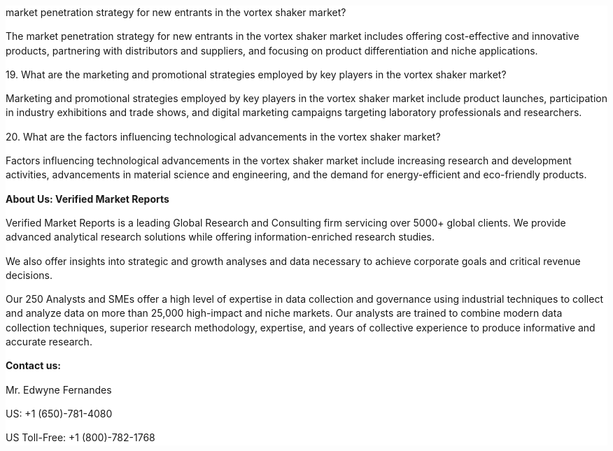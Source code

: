 market penetration strategy for new entrants in the vortex shaker market? <p>The market penetration strategy for new entrants in the vortex shaker market includes offering cost-effective and innovative products, partnering with distributors and suppliers, and focusing on product differentiation and niche applications.</p>19. What are the marketing and promotional strategies employed by key players in the vortex shaker market? <p>Marketing and promotional strategies employed by key players in the vortex shaker market include product launches, participation in industry exhibitions and trade shows, and digital marketing campaigns targeting laboratory professionals and researchers.</p>20. What are the factors influencing technological advancements in the vortex shaker market? <p>Factors influencing technological advancements in the vortex shaker market include increasing research and development activities, advancements in material science and engineering, and the demand for energy-efficient and eco-friendly products.</p><p id="" class=""><strong>About Us: Verified Market Reports</strong></p><p id="" class="">Verified Market Reports is a leading Global Research and Consulting firm servicing over 5000+ global clients. We provide advanced analytical research solutions while offering information-enriched research studies.</p><p id="" class="">We also offer insights into strategic and growth analyses and data necessary to achieve corporate goals and critical revenue decisions.</p><p id="" class="">Our 250 Analysts and SMEs offer a high level of expertise in data collection and governance using industrial techniques to collect and analyze data on more than 25,000 high-impact and niche markets. Our analysts are trained to combine modern data collection techniques, superior research methodology, expertise, and years of collective experience to produce informative and accurate research.</p><p id="" class=""><strong>Contact us:</strong></p><p id="" class="">Mr. Edwyne Fernandes</p><p id="" class="">US: +1 (650)-781-4080</p><p id="" class="">US Toll-Free: +1 (800)-782-1768</p>
